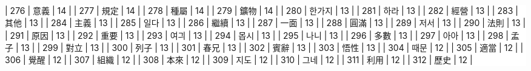 | 276 | 意義 | 14 |
| 277 | 規定 | 14 |
| 278 | 種屬 | 14 |
| 279 | 鑛物 | 14 |
| 280 | 한가지 | 13 |
| 281 | 하라 | 13 |
| 282 | 經營 | 13 |
| 283 | 其他 | 13 |
| 284 | 主義 | 13 |
| 285 | 일다 | 13 |
| 286 | 繼續 | 13 |
| 287 | 一面 | 13 |
| 288 | 圓滿 | 13 |
| 289 | 저서 | 13 |
| 290 | 法則 | 13 |
| 291 | 原因 | 13 |
| 292 | 重要 | 13 |
| 293 | 여긔 | 13 |
| 294 | 몹시 | 13 |
| 295 | 나니 | 13 |
| 296 | 多數 | 13 |
| 297 | 아아 | 13 |
| 298 | 孟子 | 13 |
| 299 | 對立 | 13 |
| 300 | 列子 | 13 |
| 301 | 春兄 | 13 |
| 302 | 賓辭 | 13 |
| 303 | 悟性 | 13 |
| 304 | 때문 | 12 |
| 305 | 適當 | 12 |
| 306 | 覺醒 | 12 |
| 307 | 組織 | 12 |
| 308 | 本來 | 12 |
| 309 | 지도 | 12 |
| 310 | 그네 | 12 |
| 311 | 利用 | 12 |
| 312 | 歷史 | 12 |